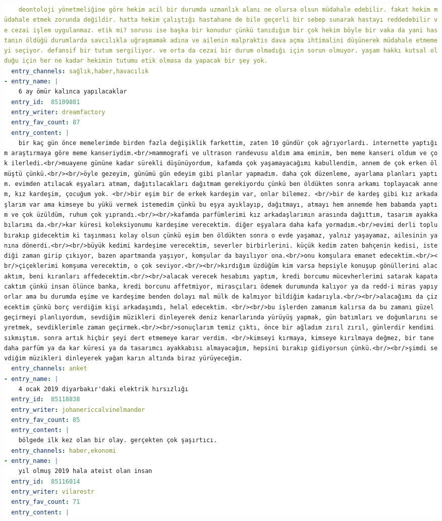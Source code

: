 ```yaml
    deontoloji yönetmeliğine göre hekim acil bir durumda uzmanlık alanı ne olursa olsun müdahale edebilir. fakat hekim müdahale etmek zorunda değildir. hatta hekim çalıştığı hastahane de bile geçerli bir sebep sunarak hastayı reddedebilir ve cezai işlem uygulanmaz. etik mi? sorusu ise başka bir konudur çünkü tanıdığım bir çok hekim böyle bir vaka da yani hastanın öldüğü durumlarda savcılıkla uğraşmamak adına ve ailenin malpraktis dava açma ihtimalini düşünerek müdahale etmemeyi seçiyor. defansif bir tutum sergiliyor. ve orta da cezai bir durum olmadığı için sorun olmuyor. yaşam hakkı kutsal olduğu için her ne kadar hekimin tutumu etik olmasa da yapacak bir şey yok.
  entry_channels: sağlık,haber,havacılık
- entry_name: |
    6 ay ömür kalınca yapılacaklar
  entry_id:  85109881
  entry_writer: dreamfactory
  entry_fav_count: 87
  entry_content: |
    bir kaç gün önce memelerimde birden fazla değişiklik farkettim, zaten 10 gündür çok ağrıyorlardı. internette yaptığım araştırmaya göre meme kanseriydim.<br/>mammografi ve ultrason randevusu aldım ama eminim, ben meme kanseri oldum ve çok ilerledi.<br/>muayene gününe kadar sürekli düşünüyordum, kafamda çok yaşamayacağımı kabullendim, annem de çok erken ölmüştü çünkü.<br/><br/>öyle gezeyim, günümü gün edeyim gibi planlar yapmadım. daha çok düzenleme, ayarlama planları yaptım. evimden atılacak eşyaları atmam, dağıtılacakları dağıtmam gerekiyordu çünkü ben öldükten sonra arkamı toplayacak annem, kız kardeşim, çocuğum yok. <br/>bir eşim bir de erkek kardeşim var, onlar bilemez. <br/>bir de kardeş gibi kız arkadaşlarım var ama kimseye bu yükü vermek istemedim çünkü bu eşya ayıklayıp, dağıtmayı, atmayı hem annemde hem babamda yaptım ve çok üzüldüm, ruhum çok yıprandı.<br/><br/>kafamda parfümlerimi kız arkadaşlarımın arasında dağıttım, tasarım ayakkabılarımı da.<br/>kar küresi koleksiyonumu kardeşime verecektim. diğer eşyalara daha kafa yormadım.<br/>evimi derli toplu bırakıp gidecektim ki taşınması kolay olsun çünkü eşim ben öldükten sonra o evde yaşamaz, yalnız yaşayamaz, ailesinin yanına dönerdi.<br/><br/>büyük kedimi kardeşime verecektim, severler birbirlerini. küçük kedim zaten bahçenin kedisi, istediği zaman girip çıkıyor, bazen apartmanda yaşıyor, komşular da bayılıyor ona.<br/>onu komşulara emanet edecektim.<br/><br/>çiçeklerimi komşuma verecektim, o çok seviyor.<br/><br/>kırdığım üzdüğüm kim varsa hepsiyle konuşup gönüllerini alacaktım, beni kıranları affedecektim.<br/><br/>alacak verecek hesabımı yaptım, kredi borcumu mücevherlerimi satarak kapatacaktım çünkü insan ölünce banka, kredi borcunu affetmiyor, mirasçıları ödemek durumunda kalıyor ya da redd-i miras yapıyorlar ama bu durumda eşime ve kardeşime benden dolayı mal mülk de kalmıyor bildiğim kadarıyla.<br/><br/>alacağımı da çizecektim çünkü borç verdiğim kişi arkadaşımdı, helal edecektim. <br/><br/>bu işlerden zamanım kalırsa da bu zamanı güzel geçirmeyi planlıyordum, sevdiğim müzikleri dinleyerek deniz kenarlarında yürüyüş yapmak, gün batımları ve doğumlarını seyretmek, sevdiklerimle zaman geçirmek.<br/><br/>sonuçlarım temiz çıktı, önce bir ağladım zırıl zırıl, günlerdir kendimi sıkmıştım. sonra artık hiçbir şeyi dert etmemeye karar verdim. <br/>kimseyi kırmaya, kimseye kırılmaya değmez, bir tane daha parfüm ya da kar küresi ya da tasarımcı ayakkabısı almayacağım, hepsini bırakıp gidiyorsun çünkü.<br/><br/>şimdi sevdiğim müzikleri dinleyerek yağan karın altında biraz yürüyeceğim.
  entry_channels: anket
- entry_name: |
    4 ocak 2019 diyarbakır'daki elektrik hırsızlığı
  entry_id:  85118838
  entry_writer: johanericcalvinelmander
  entry_fav_count: 85
  entry_content: |
    bölgede ilk kez olan bir olay. gerçekten çok şaşırtıcı.
  entry_channels: haber,ekonomi
- entry_name: |
    yıl olmuş 2019 hala ateist olan insan
  entry_id:  85116014
  entry_writer: vilarestr
  entry_fav_count: 71
  entry_content: |
```
